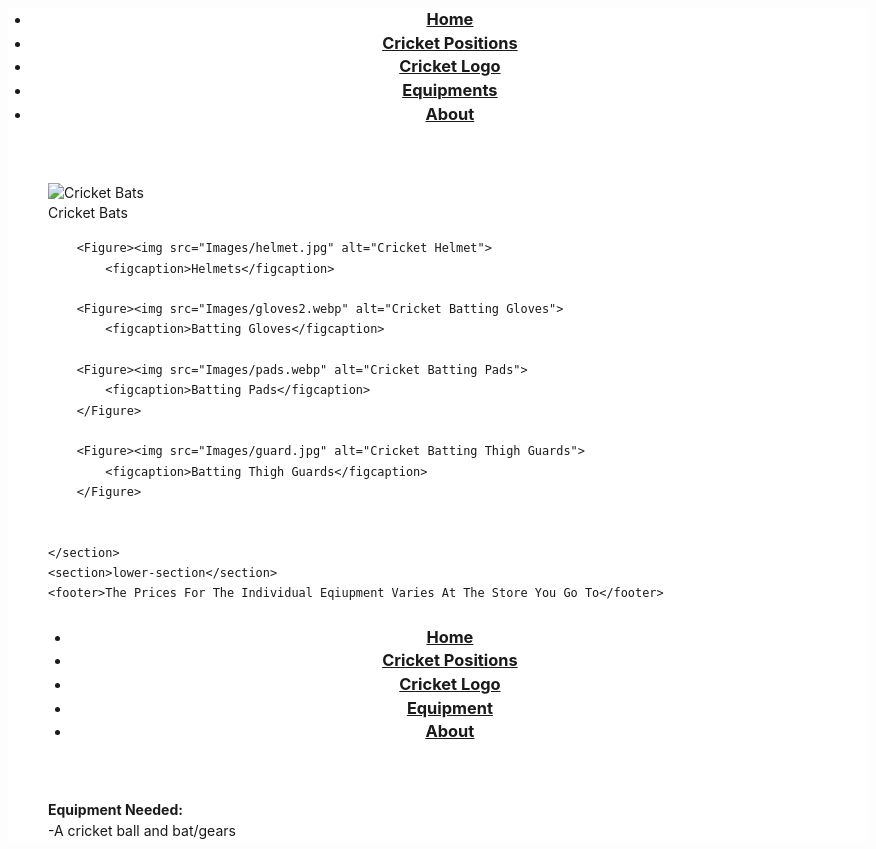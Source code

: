 <!DOCTYPE html>
<head>
    <title>Perfect Cricket Webpage</title>
    <link rel="stylesheet" href="styles.css">
</head>
    <header>
        <nav>
            <ul>
                <h3><b><li><a href="index.html">Home</a></li>
                    <li><a href="locations.html">Cricket Positions</a></li>
                    <li class="logo"><a href="Index.html">Cricket Logo</a></li>
                    <li><a href="contact.html"><u>Equipments</u></a></li>
                    <li><a href="history.html">About</a></li></b></H3>
            </ul>
        </nav>
        <hl><b></b></hl>
    </header>
    <section class="equipment">
        <Figure><img src="Images/cricketbats.png" alt="Cricket Bats">
            <figcaption>Cricket Bats</figcaption>

        <Figure><img src="Images/helmet.jpg" alt="Cricket Helmet">
            <figcaption>Helmets</figcaption>

        <Figure><img src="Images/gloves2.webp" alt="Cricket Batting Gloves">
            <figcaption>Batting Gloves</figcaption>

        <Figure><img src="Images/pads.webp" alt="Cricket Batting Pads">
            <figcaption>Batting Pads</figcaption>
        </Figure>

        <Figure><img src="Images/guard.jpg" alt="Cricket Batting Thigh Guards">
            <figcaption>Batting Thigh Guards</figcaption>
        </Figure>

        
    </section>
    <section>lower-section</section>
    <footer>The Prices For The Individual Eqiupment Varies At The Store You Go To</footer>
<html>
    <body>
<head>  


<!DOCTYPE html>
<head>
    <title>Perfect Cricket Webpage</title>
    <link rel="stylesheet" href="styles.css">
</head>
    <header>
        <nav>
            <ul>
                <h3><b><li><a href="index.html">Home</a></li>
                    <li><a href="locations.html">Cricket Positions</a></li>
                    <li class="logo"><a href="Index.html">Cricket Logo</a></li>
                    <li><a href="contact.html">Equipment</a></li>
                    <li><a href="history.html"><u>About</u></a></li></b></H3>
            </ul>
        </nav>
        <hl></hl>
    </header>
    <section class="about"> 
        <b>Equipment Needed:</b>
        <br/>-A cricket ball and bat/gears